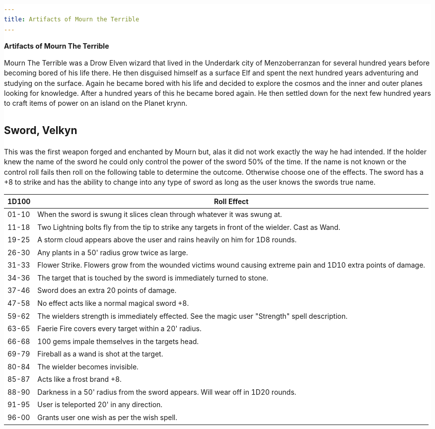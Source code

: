 ```yaml
---
title: Artifacts of Mourn the Terrible
---
```

**Artifacts of Mourn The Terrible**

Mourn The Terrible was a Drow Elven wizard that lived in the Underdark
city of Menzoberranzan for several hundred years before becoming bored
of his life there. He then disguised himself as a surface Elf and spent
the next hundred years adventuring and studying on the surface. Again he
became bored with his life and decided to explore the cosmos and the
inner and outer planes looking for knowledge. After a hundred years of
this he became bored again. He then settled down for the next few
hundred years to craft items of power on an island on the Planet krynn.

## Sword, Velkyn

This was the first weapon forged and enchanted by
Mourn but, alas it did not work exactly the way he had intended. If
the holder knew the name of the sword he could only control the power
of the sword 50% of the time. If the name is not known or the control
roll fails then roll on the following table to determine the outcome.
Otherwise choose one of the effects. The sword has a +8 to strike and
has the ability to change into any type of sword as long as the user
knows the swords true name.

|1D100|Roll Effect|
|-----|-----------|
|01-10| When the sword is swung it slices clean through whatever it was swung at.|
|11-18| Two Lightning bolts fly from the tip to strike any targets in front of the wielder. Cast as Wand.|
|19-25| A storm cloud appears above the user and rains heavily on him for 1D8 rounds.|
|26-30| Any plants in a 50' radius grow twice as large.|
|31-33| Flower Strike. Flowers grow from the wounded victims wound causing extreme pain and 1D10 extra points of damage.|
|34-36| The target that is touched by the sword is immediately turned to stone.|
|37-46| Sword does an extra 20 points of damage.|
|47-58| No effect acts like a normal magical sword +8.|
|59-62| The wielders strength is immediately effected. See the magic user "Strength" spell description.|
|63-65| Faerie Fire covers every target within a 20' radius.|
|66-68| 100 gems impale themselves in the targets head.|
|69-79| Fireball as a wand is shot at the target.|
|80-84| The wielder becomes invisible.|
|85-87| Acts like a frost brand +8.|
|88-90| Darkness in a 50' radius from the sword appears. Will wear off in 1D20 rounds.|
|91-95| User is teleported 20' in any direction.|
|96-00| Grants user one wish as per the wish spell.|
